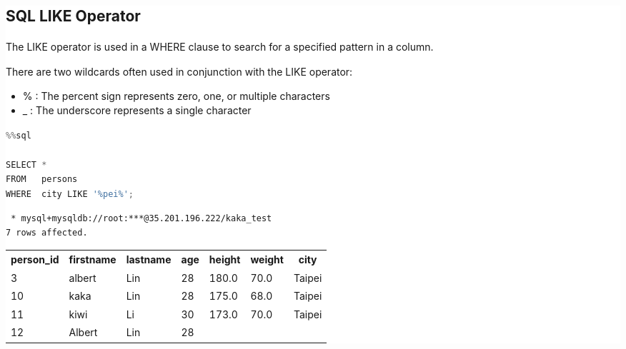 

## SQL LIKE Operator

The LIKE operator is used in a WHERE clause to search for a specified pattern in a column.

There are two wildcards often used in conjunction with the LIKE operator:

- % : The percent sign represents zero, one, or multiple characters
- _ : The underscore represents a single character


```python
%%sql

SELECT *
FROM   persons
WHERE  city LIKE '%pei%';
```

     * mysql+mysqldb://root:***@35.201.196.222/kaka_test
    7 rows affected.





<table>
    <tr>
        <th>person_id</th>
        <th>firstname</th>
        <th>lastname</th>
        <th>age</th>
        <th>height</th>
        <th>weight</th>
        <th>city</th>
    </tr>
    <tr>
        <td>3</td>
        <td>albert</td>
        <td>Lin</td>
        <td>28</td>
        <td>180.0</td>
        <td>70.0</td>
        <td>Taipei</td>
    </tr>
    <tr>
        <td>10</td>
        <td>kaka</td>
        <td>Lin</td>
        <td>28</td>
        <td>175.0</td>
        <td>68.0</td>
        <td>Taipei</td>
    </tr>
    <tr>
        <td>11</td>
        <td>kiwi</td>
        <td>Li</td>
        <td>30</td>
        <td>173.0</td>
        <td>70.0</td>
        <td>Taipei</td>
    </tr>
    <tr>
        <td>12</td>
        <td>Albert</td>
        <td>Lin</td>
        <td>28</td>